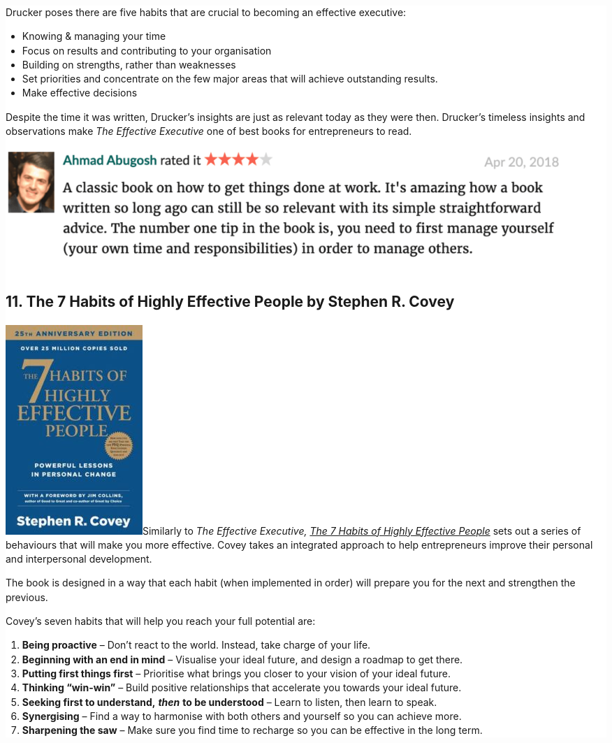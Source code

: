 Drucker poses there are five habits that are crucial to becoming an effective executive:

- Knowing & managing your time
- Focus on results and contributing to your organisation
- Building on strengths, rather than weaknesses
- Set priorities and concentrate on the few major areas that will achieve outstanding results.
- Make effective decisions

Despite the time it was written, Drucker’s insights are just as relevant today as they were then. Drucker’s timeless insights and observations make *The Effective Executive* one of best books for entrepreneurs to read.

![The Effective Executive Review](https://raw.githubusercontent.com/vmagellan/altar-blog/main/posts/images/10.-Effective-Exec-Review-1024x202.png)

## 11\. The 7 Habits of Highly Effective People by Stephen R. Covey

![the 7 habits of highly effective people - books for entrepreneurs](https://raw.githubusercontent.com/vmagellan/altar-blog/main/posts/images/11.-The-7-Habits-196x300.jpg)Similarly to *The Effective Executive,* [_The 7 Habits of Highly Effective People_](https://www.goodreads.com/book/show/36072.The_7_Habits_of_Highly_Effective_People) sets out a series of behaviours that will make you more effective. Covey takes an integrated approach to help entrepreneurs improve their personal and interpersonal development.

The book is designed in a way that each habit (when implemented in order) will prepare you for the next and strengthen the previous.

Covey’s seven habits that will help you reach your full potential are:

1. **Being proactive** – Don’t react to the world. Instead, take charge of your life.
2. **Beginning with an end in mind** – Visualise your ideal future, and design a roadmap to get there.
3. **Putting first things first** – Prioritise what brings you closer to your vision of your ideal future.
4. **Thinking “win-win”** – Build positive relationships that accelerate you towards your ideal future.
5. **Seeking first to understand,** **_then_** **to be understood** – Learn to listen, then learn to speak.
6. **Synergising** – Find a way to harmonise with both others and yourself so you can achieve more.
7. **Sharpening the saw** – Make sure you find time to recharge so you can be effective in the long term.
